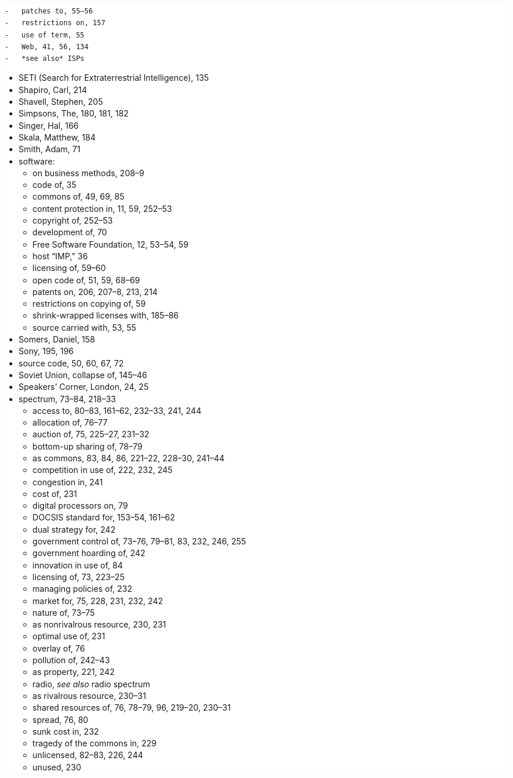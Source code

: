 	-	patches to, 55–56
	-	restrictions on, 157
	-	use of term, 55
	-	Web, 41, 56, 134
	-	*see also* ISPs
-	SETI (Search for Extraterrestrial Intelligence), 135
-	Shapiro, Carl, 214
-	Shavell, Stephen, 205
-	Simpsons, The, 180, 181, 182
-	Singer, Hal, 166
-	Skala, Matthew, 184
-	Smith, Adam, 71
-	software:
	-	on business methods, 208–9
	-	code of, 35
	-	commons of, 49, 69, 85
	-	content protection in, 11, 59, 252–53
	-	copyright of, 252–53
	-	development of, 70
	-	Free Software Foundation, 12, 53–54, 59
	-	host “IMP,” 36
	-	licensing of, 59–60
	-	open code of, 51, 59, 68–69
	-	patents on, 206, 207–8, 213, 214
	-	restrictions on copying of, 59
	-	shrink-wrapped licenses with, 185–86
	-	source carried with, 53, 55
-	Somers, Daniel, 158
-	Sony, 195, 196
-	source code, 50, 60, 67, 72
-	Soviet Union, collapse of, 145–46
-	Speakers’ Corner, London, 24, 25
-	spectrum, 73–84, 218–33
	-	access to, 80–83, 161–62, 232–33, 241, 244
	-	allocation of, 76–77
	-	auction of, 75, 225–27, 231–32
	-	bottom-up sharing of, 78–79
	-	as commons, 83, 84, 86, 221–22, 228–30, 241–44
	-	competition in use of, 222, 232, 245
	-	congestion in, 241
	-	cost of, 231
	-	digital processors on, 79
	-	DOCSIS standard for, 153–54, 161–62
	-	dual strategy for, 242
	-	government control of, 73–76, 79–81, 83, 232, 246, 255
	-	government hoarding of, 242
	-	innovation in use of, 84
	-	licensing of, 73, 223–25
	-	managing policies of, 232
	-	market for, 75, 228, 231, 232, 242
	-	nature of, 73–75
	-	as nonrivalrous resource, 230, 231
	-	optimal use of, 231
	-	overlay of, 76
	-	pollution of, 242–43
	-	as property, 221, 242
	-	radio, *see also* radio spectrum
	-	as rivalrous resource, 230–31
	-	shared resources of, 76, 78–79, 96, 219–20, 230–31
	-	spread, 76, 80
	-	sunk cost in, 232
	-	tragedy of the commons in, 229
	-	unlicensed, 82–83, 226, 244
	-	unused, 230